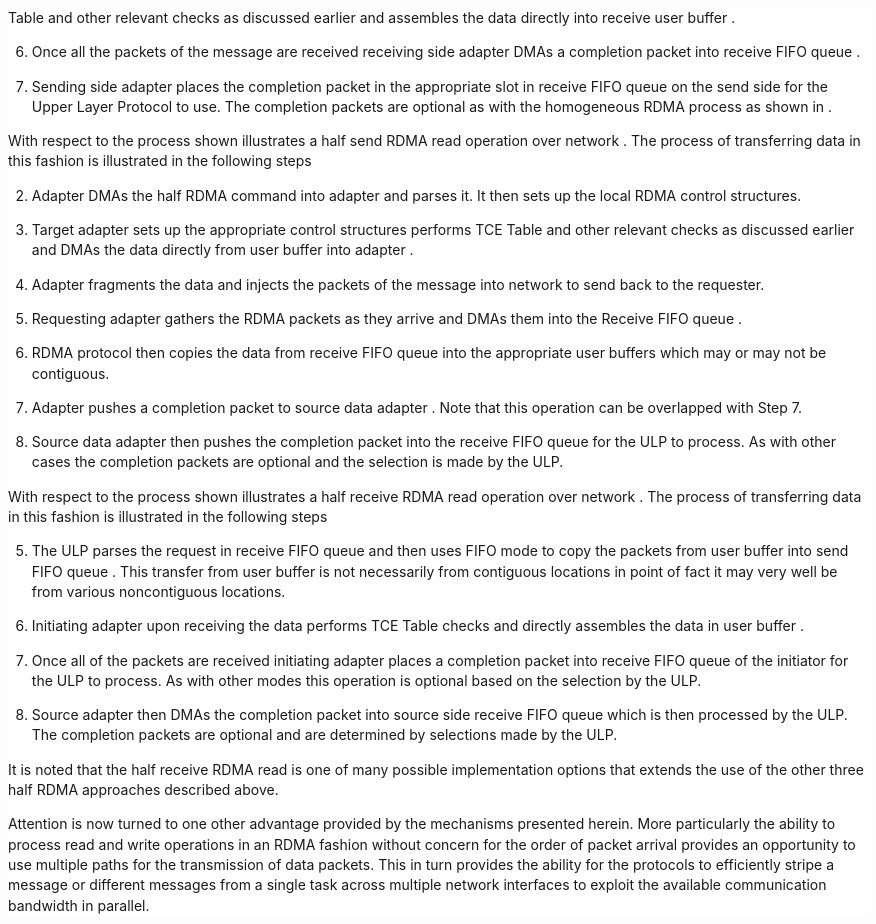 Table and other relevant checks as discussed earlier and assembles the data directly into receive user buffer .

6. Once all the packets of the message are received receiving side adapter DMAs a completion packet into receive FIFO queue .

8. Sending side adapter places the completion packet in the appropriate slot in receive FIFO queue on the send side for the Upper Layer Protocol to use. The completion packets are optional as with the homogeneous RDMA process as shown in .

With respect to the process shown illustrates a half send RDMA read operation over network . The process of transferring data in this fashion is illustrated in the following steps 

2. Adapter DMAs the half RDMA command into adapter and parses it. It then sets up the local RDMA control structures.

4. Target adapter sets up the appropriate control structures performs TCE Table and other relevant checks as discussed earlier and DMAs the data directly from user buffer into adapter .

5. Adapter fragments the data and injects the packets of the message into network to send back to the requester.

6. Requesting adapter gathers the RDMA packets as they arrive and DMAs them into the Receive FIFO queue .

7. RDMA protocol then copies the data from receive FIFO queue into the appropriate user buffers which may or may not be contiguous.

8. Adapter pushes a completion packet to source data adapter . Note that this operation can be overlapped with Step 7.

9. Source data adapter then pushes the completion packet into the receive FIFO queue for the ULP to process. As with other cases the completion packets are optional and the selection is made by the ULP.

With respect to the process shown illustrates a half receive RDMA read operation over network . The process of transferring data in this fashion is illustrated in the following steps 

5. The ULP parses the request in receive FIFO queue and then uses FIFO mode to copy the packets from user buffer into send FIFO queue . This transfer from user buffer is not necessarily from contiguous locations in point of fact it may very well be from various noncontiguous locations.

8. Initiating adapter upon receiving the data performs TCE Table checks and directly assembles the data in user buffer .

9. Once all of the packets are received initiating adapter places a completion packet into receive FIFO queue of the initiator for the ULP to process. As with other modes this operation is optional based on the selection by the ULP.

11. Source adapter then DMAs the completion packet into source side receive FIFO queue which is then processed by the ULP. The completion packets are optional and are determined by selections made by the ULP.

It is noted that the half receive RDMA read is one of many possible implementation options that extends the use of the other three half RDMA approaches described above.

Attention is now turned to one other advantage provided by the mechanisms presented herein. More particularly the ability to process read and write operations in an RDMA fashion without concern for the order of packet arrival provides an opportunity to use multiple paths for the transmission of data packets. This in turn provides the ability for the protocols to efficiently stripe a message or different messages from a single task across multiple network interfaces to exploit the available communication bandwidth in parallel.
